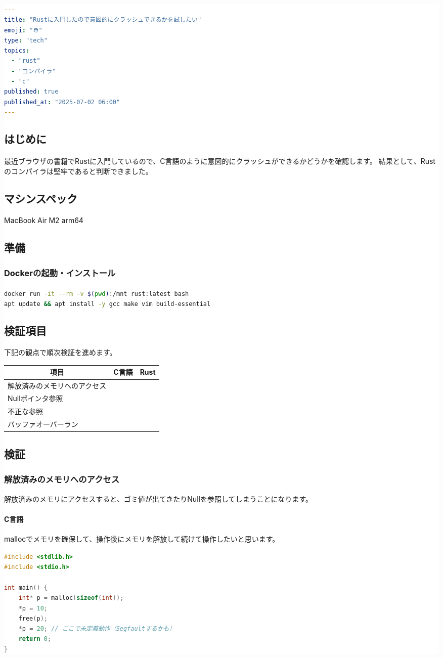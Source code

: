 ```yaml
---
title: "Rustに入門したので意図的にクラッシュできるかを試したい"
emoji: "⛑️"
type: "tech"
topics:
  - "rust"
  - "コンパイラ"
  - "c"
published: true
published_at: "2025-07-02 06:00"
---
```


## はじめに
最近ブラウザの書籍でRustに入門しているので、C言語のように意図的にクラッシュができるかどうかを確認します。
結果として、Rustのコンパイラは堅牢であると判断できました。

## マシンスペック
MacBook Air M2 arm64

## 準備
### Dockerの起動・インストール
```bash
docker run -it --rm -v $(pwd):/mnt rust:latest bash
apt update && apt install -y gcc make vim build-essential
```

## 検証項目
下記の観点で順次検証を進めます。

| 項目                     | C言語                                   | Rust                              |
|--------------------------|-------------------------------------|-----------------------------------|
| 解放済みのメモリへのアクセス     |      |  |
| Nullポインタ参照                 |       |     |
| 不正な参照         |                  | |
| バッファオーバーラン     |                |            |


## 検証
### 解放済みのメモリへのアクセス
解放済みのメモリにアクセスすると、ゴミ値が出てきたりNullを参照してしまうことになります。
#### C言語
mallocでメモリを確保して、操作後にメモリを解放して続けて操作したいと思います。
```c
#include <stdlib.h>
#include <stdio.h>

int main() {
    int* p = malloc(sizeof(int));
    *p = 10;
    free(p);
    *p = 20; // ここで未定義動作（Segfaultするかも）
    return 0;
}
```
```bash
```